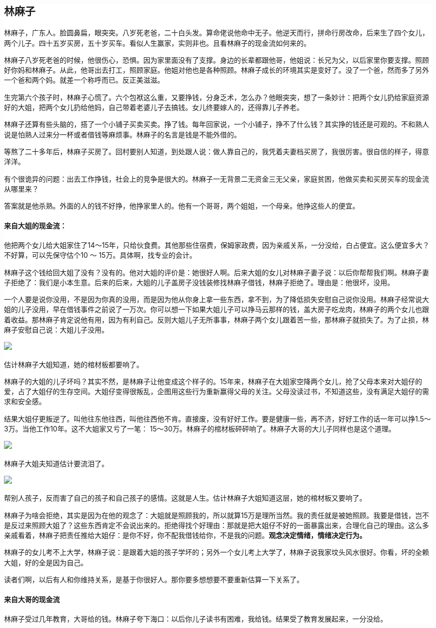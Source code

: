 ## 林麻子

林麻子，广东人。脸圆鼻扁，眼突突。八岁死老爸，二十白头发。算命佬说他命中无子。他逆天而行，拼命行房改命，后来生了四个女儿，两个儿子。四十五岁买房，五十岁买车。看似人生赢家，实则非也。且看林麻子的现金流如何来的。

林麻子八岁死老爸的时候，他很伤心，恐惧。因为家里面没有了支撑。身边的长辈都跟他哥，他姐说：长兄为父，以后家里你要支撑。照顾好你妈和林麻子。从此，他哥出去打工，照顾家庭。他姐对他也是各种照顾。林麻子成长的环境其实是变好了。没了一个爸，然而多了另外一个爸和两个妈。就差一个称呼而已。反正美滋滋。

生完第六个孩子时，林麻子心慌了。六个包袱这么重，又要挣钱，分身乏术，怎么办？他眼突突，想了一条妙计：把两个女儿扔给家庭资源好的大姐，把两个女儿扔给他妈，自己带着老婆儿子去搞钱。女儿终要嫁人的，还得靠儿子养老。

林麻子还算有些头脑的，搭了一个小铺子买卖买卖。挣了钱。每年回家说，一个小铺子，挣不了什么钱？其实挣的钱还是可观的。不和熟人说是怕熟人过来分一杯或者借钱等麻烦事。林麻子的名言是钱是不能外借的。

等熬了二十多年后，林麻子买房了。回村要别人知道，到处跟人说：做人靠自己的，我凭着夫妻档买房了，我很厉害。很自信的样子，得意洋洋。

有个很诡异的问题：出去工作挣钱，社会上的竞争是很大的。林麻子一无背景二无资金三无父亲，家庭贫困，他做买卖和买房买车的现金流从哪里来？

答案就是他杀熟。外面的人的钱不好挣，他挣家里人的。他有一个哥哥，两个姐姐，一个母亲。他挣这些人的便宜。

#### 来自大姐的现金流：

他把两个女儿给大姐家住了14～15年，只给伙食费。其他那些住宿费，保姆家政费，因为亲戚关系，一分没给，白占便宜。这么便宜多大？不好算，可以先保守估个10 ～ 15万。具体啊，找专业的会计。

林麻子这个钱给回大姐了没有？没有的。他对大姐的评价是：她很好人啊。后来大姐的女儿对林麻子妻子说：以后你帮帮我们啊。林麻子妻子拒绝了：我们是小本生意。后来的后来，大姐的儿子盖房子没钱装修找林麻子借钱，林麻子拒绝了。理由是：他很坏，没用。

一个人要是说你没用，不是因为你真的没用，而是因为他从你身上拿一些东西，拿不到，为了降低损失安慰自己说你没用。林麻子经常说大姐的儿子没用，早在借钱事件之前说了一万次。你可以想一下如果大姐儿子可以挣马云那样的钱，盖大房子吃龙肉，林麻子的两个女儿也跟着收益。那林麻子肯定说他有用，因为有利自己。反则大姐儿子无所事事，林麻子两个女儿跟着苦一些，那林麻子就损失了。为了止损，林麻子安慰自己说：大姐儿子没用。

![](https://gitee.com/StephenWu5/blog_images/raw/master/20220203105314.png)

估计林麻子大姐知道，她的棺材板都要响了。

林麻子的大姐的儿子坏吗？其实不然，是林麻子让他变成这个样子的。15年来，林麻子在大姐家空降两个女儿，抢了父母本来对大姐仔的爱，占了大姐仔的生存空间。大姐仔变得很叛乱，企图用这些行为重新赢得父母的关注。父母没读过书，不知道这些，没有满足大姐仔的需求和安全感。

结果大姐仔更叛逆了。叫他往东他往西，叫他往西他不肯。直接废，没有好好工作。要是健康一些，再不济，好好工作的话一年可以挣1.5～3万。当他工作10年。这不大姐家又亏了一笔： 15～30万。林麻子的棺材板砰砰响了。林麻子大哥的大儿子同样也是这个道理。

![](https://gitee.com/StephenWu5/blog_images/raw/master/20220202214342.png)

林麻子大姐夫知道估计要流泪了。

![](https://gitee.com/StephenWu5/blog_images/raw/master/20220203084429.png)


帮别人孩子，反而害了自己的孩子和自己孩子的感情。这就是人生。估计林麻子大姐知道这层，她的棺材板又要响了。

林麻子为啥会拒绝，其实是因为在他的观念了：大姐就是照顾我的，所以就算15万是理所当然。我的责任就是被她照顾。我要是借钱，岂不是反过来照顾大姐了？这些东西肯定不会说出来的。拒绝得找个好理由：那就是把大姐仔不好的一面暴露出来，合理化自己的理由。这么多亲戚看着，林麻子把责任推给大姐仔：是你不好，你不配我借钱给你，不是我的问题。**观念决定情绪，情绪决定行为。**

林麻子的女儿考不上大学，林麻子说：是跟着大姐的孩子学坏的；另外一个女儿考上大学了，林麻子说我家坟头风水很好。你看，坏的全赖大姐，好的全是因为自己。

读者们啊，以后有人和你维持关系，是基于你很好人。那你要多想想要不要重新估算一下关系了。

#### 来自大哥的现金流

林麻子受过几年教育，大哥给的钱。林麻子夸下海口：以后你儿子读书有困难，我给钱。结果受了教育发展起来，一分没给。
